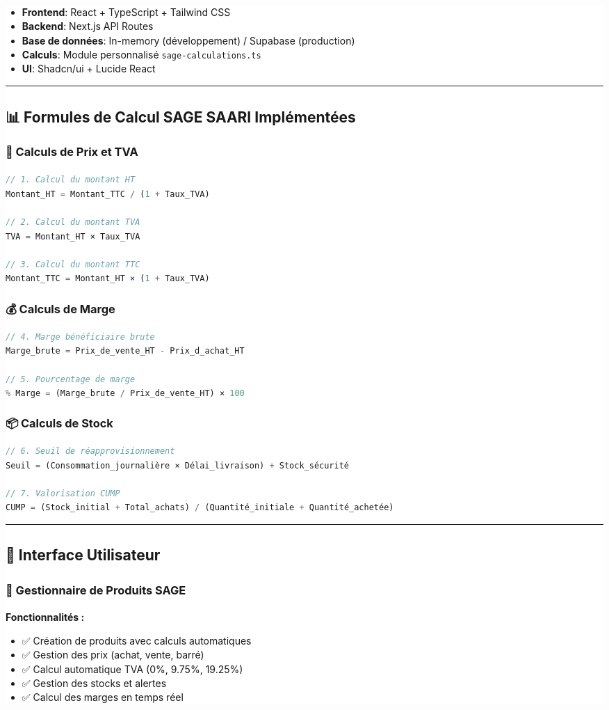 - **Frontend**: React + TypeScript + Tailwind CSS
- **Backend**: Next.js API Routes
- **Base de données**: In-memory (développement) / Supabase (production)
- **Calculs**: Module personnalisé `sage-calculations.ts`
- **UI**: Shadcn/ui + Lucide React

---

## 📊 Formules de Calcul SAGE SAARI Implémentées

### 🧮 Calculs de Prix et TVA

```typescript
// 1. Calcul du montant HT
Montant_HT = Montant_TTC / (1 + Taux_TVA)

// 2. Calcul du montant TVA
TVA = Montant_HT × Taux_TVA

// 3. Calcul du montant TTC
Montant_TTC = Montant_HT × (1 + Taux_TVA)
```

### 💰 Calculs de Marge

```typescript
// 4. Marge bénéficiaire brute
Marge_brute = Prix_de_vente_HT - Prix_d_achat_HT

// 5. Pourcentage de marge
% Marge = (Marge_brute / Prix_de_vente_HT) × 100
```

### 📦 Calculs de Stock

```typescript
// 6. Seuil de réapprovisionnement
Seuil = (Consommation_journalière × Délai_livraison) + Stock_sécurité

// 7. Valorisation CUMP
CUMP = (Stock_initial + Total_achats) / (Quantité_initiale + Quantité_achetée)
```

---

## 🎨 Interface Utilisateur

### 📱 Gestionnaire de Produits SAGE

**Fonctionnalités :**
- ✅ Création de produits avec calculs automatiques
- ✅ Gestion des prix (achat, vente, barré)
- ✅ Calcul automatique TVA (0%, 9.75%, 19.25%)
- ✅ Gestion des stocks et alertes
- ✅ Calcul des marges en temps réel
